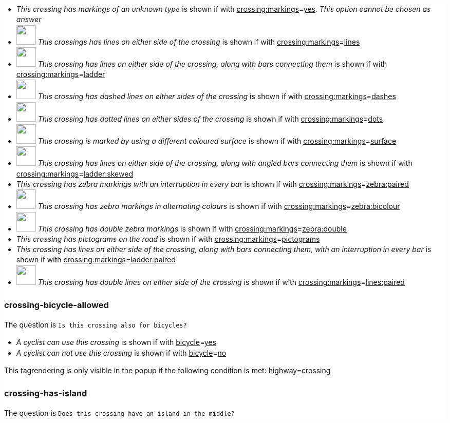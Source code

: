 -  *This crossing has markings of an unknown type* is shown if with <a href='https://wiki.openstreetmap.org/wiki/Key:crossing:markings' target='_blank'>crossing:markings</a>=<a href='https://wiki.openstreetmap.org/wiki/Tag:crossing:markings%3Dyes' target='_blank'>yes</a>. _This option cannot be chosen as answer_
 - <img width='38px' height='38px' src='https://dev.mapcomplete.org/./assets/layers/crossings/markings_lines.png'> *This crossings has lines on either side of the crossing* is shown if with <a href='https://wiki.openstreetmap.org/wiki/Key:crossing:markings' target='_blank'>crossing:markings</a>=<a href='https://wiki.openstreetmap.org/wiki/Tag:crossing:markings%3Dlines' target='_blank'>lines</a>
 - <img width='38px' height='38px' src='https://dev.mapcomplete.org/./assets/layers/crossings/markings_ladder.png'> *This crossing has lines on either side of the crossing, along with bars connecting them* is shown if with <a href='https://wiki.openstreetmap.org/wiki/Key:crossing:markings' target='_blank'>crossing:markings</a>=<a href='https://wiki.openstreetmap.org/wiki/Tag:crossing:markings%3Dladder' target='_blank'>ladder</a>
 - <img width='38px' height='38px' src='https://dev.mapcomplete.org/./assets/layers/crossings/markings_dashes.png'> *This crossing has dashed lines on either sides of the crossing* is shown if with <a href='https://wiki.openstreetmap.org/wiki/Key:crossing:markings' target='_blank'>crossing:markings</a>=<a href='https://wiki.openstreetmap.org/wiki/Tag:crossing:markings%3Ddashes' target='_blank'>dashes</a>
 - <img width='38px' height='38px' src='https://dev.mapcomplete.org/./assets/layers/crossings/markings_dots.png'> *This crossing has dotted lines on either sides of the crossing* is shown if with <a href='https://wiki.openstreetmap.org/wiki/Key:crossing:markings' target='_blank'>crossing:markings</a>=<a href='https://wiki.openstreetmap.org/wiki/Tag:crossing:markings%3Ddots' target='_blank'>dots</a>
 - <img width='38px' height='38px' src='https://dev.mapcomplete.org/./assets/layers/crossings/markings_surface.png'> *This crossing is marked by using a different coloured surface* is shown if with <a href='https://wiki.openstreetmap.org/wiki/Key:crossing:markings' target='_blank'>crossing:markings</a>=<a href='https://wiki.openstreetmap.org/wiki/Tag:crossing:markings%3Dsurface' target='_blank'>surface</a>
 - <img width='38px' height='38px' src='https://dev.mapcomplete.org/./assets/layers/crossings/markings_ladder_skewed.png'> *This crossing has lines on either side of the crossing, along with angled bars connecting them* is shown if with <a href='https://wiki.openstreetmap.org/wiki/Key:crossing:markings' target='_blank'>crossing:markings</a>=<a href='https://wiki.openstreetmap.org/wiki/Tag:crossing:markings%3Dladder:skewed' target='_blank'>ladder:skewed</a>
 -  *This crossing has zebra markings with an interruption in every bar* is shown if with <a href='https://wiki.openstreetmap.org/wiki/Key:crossing:markings' target='_blank'>crossing:markings</a>=<a href='https://wiki.openstreetmap.org/wiki/Tag:crossing:markings%3Dzebra:paired' target='_blank'>zebra:paired</a>
 - <img width='38px' height='38px' src='https://dev.mapcomplete.org/./assets/layers/crossings/markings_zebra_bicolour.png'> *This crossing has zebra markings in alternating colours* is shown if with <a href='https://wiki.openstreetmap.org/wiki/Key:crossing:markings' target='_blank'>crossing:markings</a>=<a href='https://wiki.openstreetmap.org/wiki/Tag:crossing:markings%3Dzebra:bicolour' target='_blank'>zebra:bicolour</a>
 - <img width='38px' height='38px' src='https://dev.mapcomplete.org/./assets/layers/crossings/markings_zebra_double.png'> *This crossing has double zebra markings* is shown if with <a href='https://wiki.openstreetmap.org/wiki/Key:crossing:markings' target='_blank'>crossing:markings</a>=<a href='https://wiki.openstreetmap.org/wiki/Tag:crossing:markings%3Dzebra:double' target='_blank'>zebra:double</a>
 -  *This crossing has pictograms on the road* is shown if with <a href='https://wiki.openstreetmap.org/wiki/Key:crossing:markings' target='_blank'>crossing:markings</a>=<a href='https://wiki.openstreetmap.org/wiki/Tag:crossing:markings%3Dpictograms' target='_blank'>pictograms</a>
 -  *This crossing has lines on either side of the crossing, along with bars connecting them, with an interruption in every bar* is shown if with <a href='https://wiki.openstreetmap.org/wiki/Key:crossing:markings' target='_blank'>crossing:markings</a>=<a href='https://wiki.openstreetmap.org/wiki/Tag:crossing:markings%3Dladder:paired' target='_blank'>ladder:paired</a>
 - <img width='38px' height='38px' src='https://dev.mapcomplete.org/./assets/layers/crossings/markings_lines_paired.png'> *This crossing has double lines on either side of the crossing* is shown if with <a href='https://wiki.openstreetmap.org/wiki/Key:crossing:markings' target='_blank'>crossing:markings</a>=<a href='https://wiki.openstreetmap.org/wiki/Tag:crossing:markings%3Dlines:paired' target='_blank'>lines:paired</a>

### crossing-bicycle-allowed

The question is `Is this crossing also for bicycles?`

 -  *A cyclist can use this crossing* is shown if with <a href='https://wiki.openstreetmap.org/wiki/Key:bicycle' target='_blank'>bicycle</a>=<a href='https://wiki.openstreetmap.org/wiki/Tag:bicycle%3Dyes' target='_blank'>yes</a>
 -  *A cyclist can not use this crossing* is shown if with <a href='https://wiki.openstreetmap.org/wiki/Key:bicycle' target='_blank'>bicycle</a>=<a href='https://wiki.openstreetmap.org/wiki/Tag:bicycle%3Dno' target='_blank'>no</a>

This tagrendering is only visible in the popup if the following condition is met: <a href='https://wiki.openstreetmap.org/wiki/Key:highway' target='_blank'>highway</a>=<a href='https://wiki.openstreetmap.org/wiki/Tag:highway%3Dcrossing' target='_blank'>crossing</a>

### crossing-has-island

The question is `Does this crossing have an island in the middle?`
